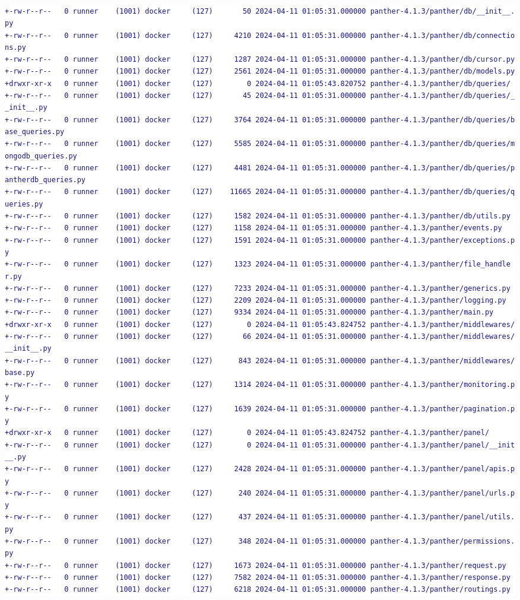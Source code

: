 ```diff
+-rw-r--r--   0 runner    (1001) docker     (127)       50 2024-04-11 01:05:31.000000 panther-4.1.3/panther/db/__init__.py
+-rw-r--r--   0 runner    (1001) docker     (127)     4210 2024-04-11 01:05:31.000000 panther-4.1.3/panther/db/connections.py
+-rw-r--r--   0 runner    (1001) docker     (127)     1287 2024-04-11 01:05:31.000000 panther-4.1.3/panther/db/cursor.py
+-rw-r--r--   0 runner    (1001) docker     (127)     2561 2024-04-11 01:05:31.000000 panther-4.1.3/panther/db/models.py
+drwxr-xr-x   0 runner    (1001) docker     (127)        0 2024-04-11 01:05:43.820752 panther-4.1.3/panther/db/queries/
+-rw-r--r--   0 runner    (1001) docker     (127)       45 2024-04-11 01:05:31.000000 panther-4.1.3/panther/db/queries/__init__.py
+-rw-r--r--   0 runner    (1001) docker     (127)     3764 2024-04-11 01:05:31.000000 panther-4.1.3/panther/db/queries/base_queries.py
+-rw-r--r--   0 runner    (1001) docker     (127)     5585 2024-04-11 01:05:31.000000 panther-4.1.3/panther/db/queries/mongodb_queries.py
+-rw-r--r--   0 runner    (1001) docker     (127)     4481 2024-04-11 01:05:31.000000 panther-4.1.3/panther/db/queries/pantherdb_queries.py
+-rw-r--r--   0 runner    (1001) docker     (127)    11665 2024-04-11 01:05:31.000000 panther-4.1.3/panther/db/queries/queries.py
+-rw-r--r--   0 runner    (1001) docker     (127)     1582 2024-04-11 01:05:31.000000 panther-4.1.3/panther/db/utils.py
+-rw-r--r--   0 runner    (1001) docker     (127)     1158 2024-04-11 01:05:31.000000 panther-4.1.3/panther/events.py
+-rw-r--r--   0 runner    (1001) docker     (127)     1591 2024-04-11 01:05:31.000000 panther-4.1.3/panther/exceptions.py
+-rw-r--r--   0 runner    (1001) docker     (127)     1323 2024-04-11 01:05:31.000000 panther-4.1.3/panther/file_handler.py
+-rw-r--r--   0 runner    (1001) docker     (127)     7233 2024-04-11 01:05:31.000000 panther-4.1.3/panther/generics.py
+-rw-r--r--   0 runner    (1001) docker     (127)     2209 2024-04-11 01:05:31.000000 panther-4.1.3/panther/logging.py
+-rw-r--r--   0 runner    (1001) docker     (127)     9334 2024-04-11 01:05:31.000000 panther-4.1.3/panther/main.py
+drwxr-xr-x   0 runner    (1001) docker     (127)        0 2024-04-11 01:05:43.824752 panther-4.1.3/panther/middlewares/
+-rw-r--r--   0 runner    (1001) docker     (127)       66 2024-04-11 01:05:31.000000 panther-4.1.3/panther/middlewares/__init__.py
+-rw-r--r--   0 runner    (1001) docker     (127)      843 2024-04-11 01:05:31.000000 panther-4.1.3/panther/middlewares/base.py
+-rw-r--r--   0 runner    (1001) docker     (127)     1314 2024-04-11 01:05:31.000000 panther-4.1.3/panther/monitoring.py
+-rw-r--r--   0 runner    (1001) docker     (127)     1639 2024-04-11 01:05:31.000000 panther-4.1.3/panther/pagination.py
+drwxr-xr-x   0 runner    (1001) docker     (127)        0 2024-04-11 01:05:43.824752 panther-4.1.3/panther/panel/
+-rw-r--r--   0 runner    (1001) docker     (127)        0 2024-04-11 01:05:31.000000 panther-4.1.3/panther/panel/__init__.py
+-rw-r--r--   0 runner    (1001) docker     (127)     2428 2024-04-11 01:05:31.000000 panther-4.1.3/panther/panel/apis.py
+-rw-r--r--   0 runner    (1001) docker     (127)      240 2024-04-11 01:05:31.000000 panther-4.1.3/panther/panel/urls.py
+-rw-r--r--   0 runner    (1001) docker     (127)      437 2024-04-11 01:05:31.000000 panther-4.1.3/panther/panel/utils.py
+-rw-r--r--   0 runner    (1001) docker     (127)      348 2024-04-11 01:05:31.000000 panther-4.1.3/panther/permissions.py
+-rw-r--r--   0 runner    (1001) docker     (127)     1673 2024-04-11 01:05:31.000000 panther-4.1.3/panther/request.py
+-rw-r--r--   0 runner    (1001) docker     (127)     7582 2024-04-11 01:05:31.000000 panther-4.1.3/panther/response.py
+-rw-r--r--   0 runner    (1001) docker     (127)     6218 2024-04-11 01:05:31.000000 panther-4.1.3/panther/routings.py
```